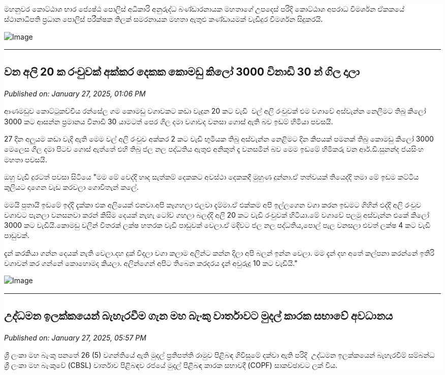 මහනුවර කොට්ඨාශ භාර ජ්‍යෙෂ්ඨ පොලිස් අධිකාරි අනුරුද්ධ බණ්ඩාරනායක මහතාගේ උපදෙස් පරිදි කොට්ඨාශ අපරාධ විමර්ශන ඒකකයේ ස්ථානාධිපති ප්‍රධාන පොලිස් පරීක්ෂක තිලක් සමරනායක මහතා ඇතුළු කණ්ඩායමක් වැඩිදුර විමර්ශන සිදුකරයි.



![Image](https://bmkltsly13vb.compat.objectstorage.ap-mumbai-1.oraclecloud.com/cdn.ada.lk/assets/uploads/image_142ddda542.jpg)



---

## වන අලි 20 ක රංචුවක් අක්කර දෙකක කොමඩු කිලෝ 3000 විනාඩි 30 න් ගිල දාලා


*Published on: January 27, 2025, 01:06 PM*

ආණමඩුව කොට්ටුකච්චිය රන්සේල ගම කොමඩු වගාවකට කඩා වැදුන 20 කට වැඩි  වල් අලි රංචුවක් එම වගාවේ අස්වැන්න නෙලීමට තිබු කිලෝ 3000 කට ආසන්න ප්‍රමානය විනාඩි 30 යාමටත් පෙර ගිල දමා වගාවද වනසා ගොස් ඇති බව ඉඩම් හිමියා පවසයි.

27 දින අලුයම කඩා වැදි ඇති මෙම වල් අලි රංචුව අක්කර 2 කට වැඩි භුමියක තිබු අස්වැන්න නෙළිමට දින කිපයක් පමනක් තිබු කොමඩු කිලෝ 3000 මෙලෙස ගිල දමා පිටව ගොස් ඇත්තේ එහි තිබු ජල නල පද්ධතිය ඇතුළු අනිකුත් දෑ වනසමින් බව මෙම ඉඩමේ හිමිකරු වන ආර්.ඩි.සුනන්ද ජයසිංහ මහතා පවසයි.

ඔහු වැඩි දුරටත් පවසා සිටියෙ "මම මේ වෙද්දි හෘද සැත්කම් දෙකකට අවස්ථා දෙකකදී මුහුණ දුන්නා.ඒ තත්වයක් තියෙද්දි තමා මේ ඉඩම කට්ටිය කුලියට දාගෙන වැඩ කරවලා ගොවිතැන් කලේ.

මමයි පුතායි ඉඩමේ ඉද්දි දැක්කා එක අලියෙක් එනවා.අපි කෑගහලා එලවා දැම්මා.ඒ එක්කම අපි ඉල්ලගෙන වගා කරන ඉඩමට ගිහින් එද්දි අලි රංචුව වගාවට පැනලා වනසනවා කරන් කිසිම දෙයක් නැහැ ටෝච් ගහලා බලද්දි අලි 20 කට වැඩි රංචුවක් හිටියා.මේ වගාවේ පලමු අස්වැන්න එකේ කිලෝ 3000 කට වැඩියි.කොමඩු වලින් විතරක් ලක්ෂ හතරක වැඩි පාඩුවක් වෙලා.ඒ මදිවට ජල නල පද්ධතිය,පොල් පැල වනසලා එවත් ලක්ෂ 4 කට වැඩි පාඩුවක්.

දැන් කරකියා ගන්න දෙයක් නැති වෙලා.දහ දුක් විදලා වගා කලාම අලින්ට කන්න දිලා අපි බලන් ඉන්න වෙලා. මම දැන් දහ අතේ කල්පනා කරන්නේ ඉතිරි වගාවන් කර ගන්නේ කොහොමද කියලා. අලින්ගෙන් අපිට තිබෙන කරදරය දැන් අවුරුදු 10 කට වැඩියි."







![Image](https://bmkltsly13vb.compat.objectstorage.ap-mumbai-1.oraclecloud.com/cdn.ada.lk/assets/uploads/image_5e7d716251.jpg)



---

## උද්ධමන ඉලක්කයෙන් බැහැරවීම ගැන මහ බැංකු වාර්තාවට මුදල් කාරක සභාවේ අවධානය


*Published on: January 27, 2025, 05:57 PM*

ශ්‍රී ලංකා මහ බැංකු පනතේ 26 (5) වගන්තියේ ඇති මුදල් ප්‍රතිපත්ති රාමුව පිළිබඳ ගිවිසු‍මේ දක්වා ඇති පරිදි  උද්ධමන ඉලක්කයෙන් බැහැරවීම් සම්බන්ධ ශ්‍රී ලංකා මහ බැංකුවේ (CBSL) වාර්තාව පිළිබඳව රජයේ මුදල් පිළිබඳ කාරක සභාවදී (COPF) සාකච්ඡාවට ලක් විය.
